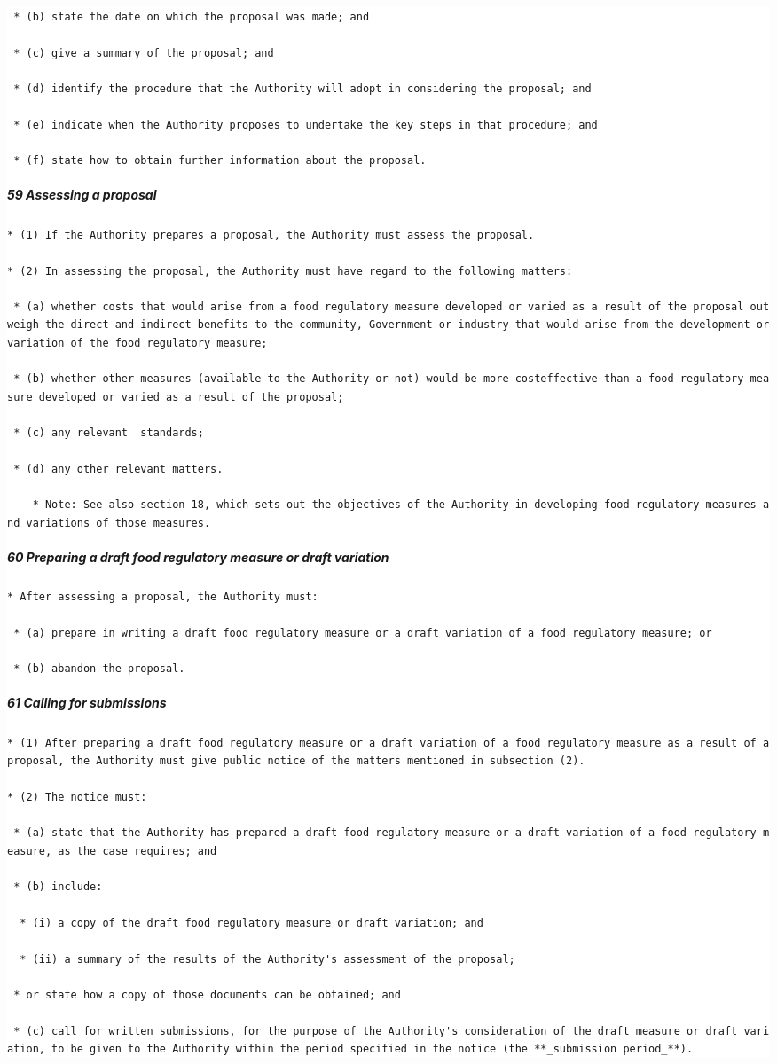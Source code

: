      * (b) state the date on which the proposal was made; and

     * (c) give a summary of the proposal; and

     * (d) identify the procedure that the Authority will adopt in considering the proposal; and

     * (e) indicate when the Authority proposes to undertake the key steps in that procedure; and

     * (f) state how to obtain further information about the proposal.

##### 59  Assessing a proposal

    * (1) If the Authority prepares a proposal, the Authority must assess the proposal.

    * (2) In assessing the proposal, the Authority must have regard to the following matters:

     * (a) whether costs that would arise from a food regulatory measure developed or varied as a result of the proposal outweigh the direct and indirect benefits to the community, Government or industry that would arise from the development or variation of the food regulatory measure;

     * (b) whether other measures (available to the Authority or not) would be more costeffective than a food regulatory measure developed or varied as a result of the proposal;

     * (c) any relevant  standards;

     * (d) any other relevant matters.

        * Note: See also section 18, which sets out the objectives of the Authority in developing food regulatory measures and variations of those measures.

##### 60  Preparing a draft food regulatory measure or draft variation

    * After assessing a proposal, the Authority must:

     * (a) prepare in writing a draft food regulatory measure or a draft variation of a food regulatory measure; or

     * (b) abandon the proposal.

##### 61  Calling for submissions

    * (1) After preparing a draft food regulatory measure or a draft variation of a food regulatory measure as a result of a proposal, the Authority must give public notice of the matters mentioned in subsection (2).

    * (2) The notice must:

     * (a) state that the Authority has prepared a draft food regulatory measure or a draft variation of a food regulatory measure, as the case requires; and

     * (b) include:

      * (i) a copy of the draft food regulatory measure or draft variation; and

      * (ii) a summary of the results of the Authority's assessment of the proposal;

     * or state how a copy of those documents can be obtained; and

     * (c) call for written submissions, for the purpose of the Authority's consideration of the draft measure or draft variation, to be given to the Authority within the period specified in the notice (the **_submission period_**).

